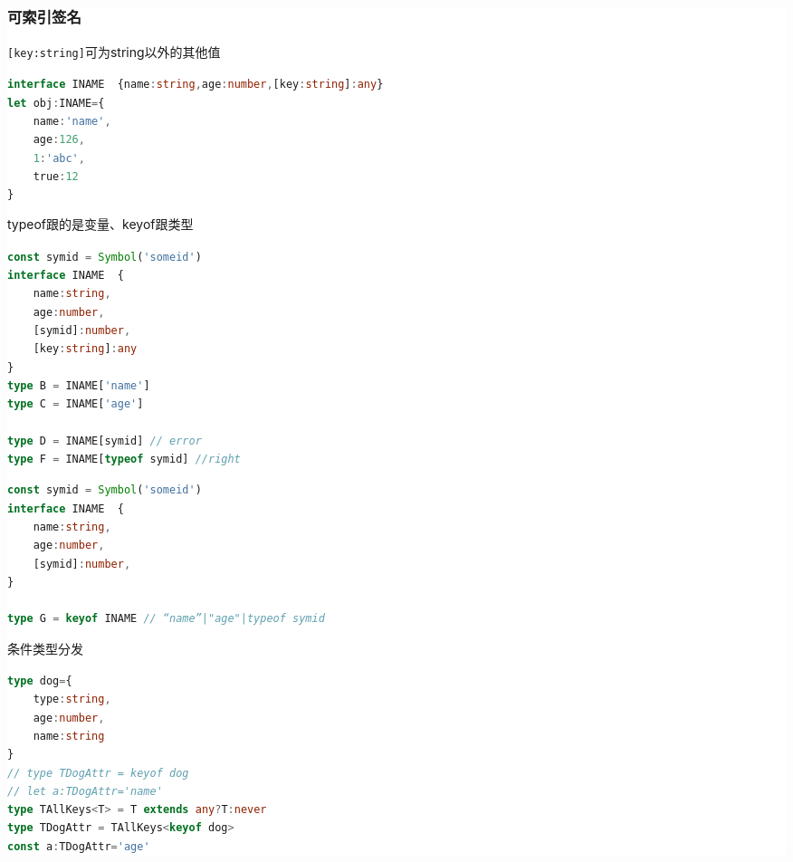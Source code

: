 ### 可索引签名

``[key:string]``可为string以外的其他值

```ts
interface INAME  {name:string,age:number,[key:string]:any}
let obj:INAME={
    name:'name',
    age:126,
    1:'abc',
    true:12
}
```

typeof跟的是变量、keyof跟类型

```ts
const symid = Symbol('someid')
interface INAME  {
    name:string,
    age:number,
    [symid]:number,
    [key:string]:any
}
type B = INAME['name']
type C = INAME['age']

type D = INAME[symid] // error
type F = INAME[typeof symid] //right

```

```ts
const symid = Symbol('someid')
interface INAME  {
    name:string,
    age:number,
    [symid]:number,
}

type G = keyof INAME // “name”|"age"|typeof symid
```

条件类型分发
```ts
type dog={
    type:string,
    age:number,
    name:string
}
// type TDogAttr = keyof dog
// let a:TDogAttr='name'
type TAllKeys<T> = T extends any?T:never
type TDogAttr = TAllKeys<keyof dog>
const a:TDogAttr='age'
```
